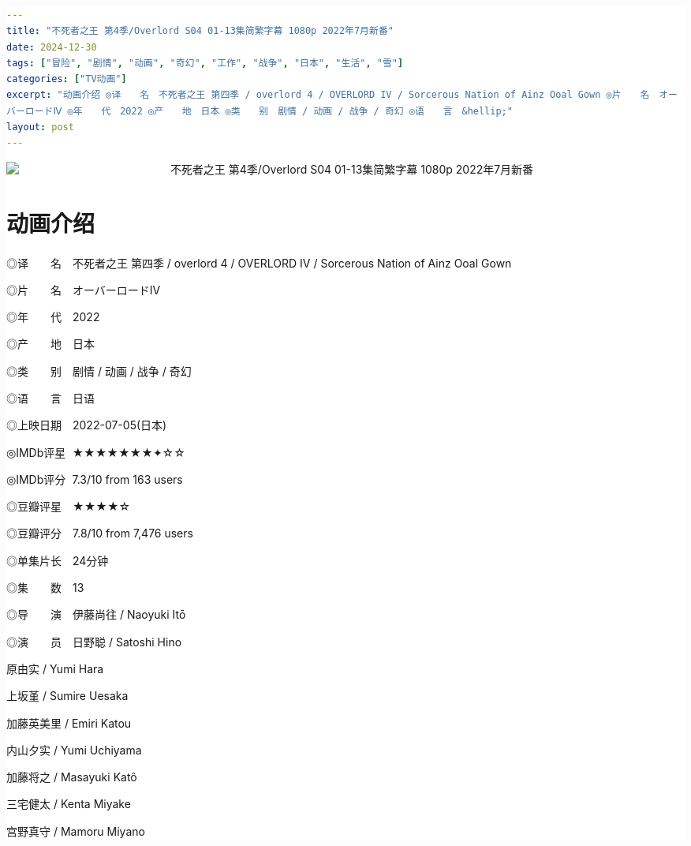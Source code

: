 ```yaml
---
title: "不死者之王 第4季/Overlord S04 01-13集简繁字幕 1080p 2022年7月新番"
date: 2024-12-30
tags: ["冒险", "剧情", "动画", "奇幻", "工作", "战争", "日本", "生活", "雪"]
categories: ["TV动画"]
excerpt: "动画介绍 ◎译　　名　不死者之王 第四季 / overlord 4 / OVERLORD IV / Sorcerous Nation of Ainz Ooal Gown ◎片　　名　オーバーロードⅣ ◎年　　代　2022 ◎产　　地　日本 ◎类　　别　剧情 / 动画 / 战争 / 奇幻 ◎语　　言　&hellip;"
layout: post
---
```


<div>
<div></div>
<div>
<p style="text-align: center;"><img style="display: block; margin-left: auto; margin-right: auto; width: 100%; height: auto;" src="https://2cy.202588.cn//wp-content/uploads/2024/12/20241231_6773992f6709e.webp" alt="不死者之王 第4季/Overlord S04 01-13集简繁字幕 1080p 2022年7月新番" /></p>

<h1 style="white-space: normal; text-align: left;">动画介绍</h1>
◎译　　名　不死者之王 第四季 / overlord 4 / OVERLORD IV / Sorcerous Nation of Ainz Ooal Gown

◎片　　名　オーバーロードⅣ

◎年　　代　2022

◎产　　地　日本

◎类　　别　剧情 / 动画 / 战争 / 奇幻

◎语　　言　日语

◎上映日期　2022-07-05(日本)

◎IMDb评星  ★★★★★★★✦☆☆

◎IMDb评分  7.3/10 from 163 users

◎豆瓣评星　★★★★☆

◎豆瓣评分　7.8/10 from 7,476 users

◎单集片长　24分钟

◎集　　数　13

◎导　　演　伊藤尚往 / Naoyuki Itō

◎演　　员　日野聪 / Satoshi Hino

原由实 / Yumi Hara

上坂堇 / Sumire Uesaka

加藤英美里 / Emiri Katou

内山夕实 / Yumi Uchiyama

加藤将之 / Masayuki Katô

三宅健太 / Kenta Miyake

宫野真守 / Mamoru Miyano
